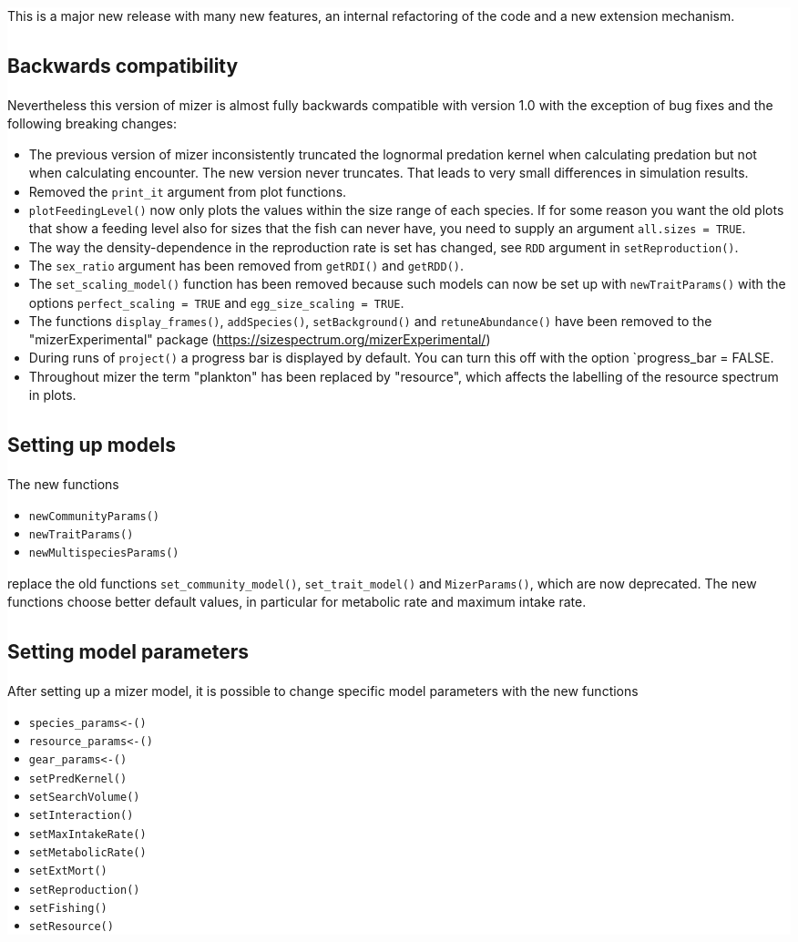 This is a major new release with many new features, an internal refactoring of
the code and a new extension mechanism. 

## Backwards compatibility

Nevertheless this version of mizer is almost fully backwards compatible with
version 1.0 with the exception of bug fixes and the following breaking changes:

* The previous version of mizer inconsistently truncated the lognormal predation
  kernel when calculating predation but not when calculating encounter. The new
  version never truncates. That leads to very small differences in simulation
  results.
* Removed the `print_it` argument from plot functions.
* `plotFeedingLevel()` now only plots the values within the size range of each
  species. If for some reason you want the old plots that show a feeding level
  also for sizes that the fish can never have, you need to supply an argument
  `all.sizes = TRUE`.
* The way the density-dependence in the reproduction rate is set has changed,
  see `RDD` argument in `setReproduction()`.
* The `sex_ratio` argument has been removed from `getRDI()` and `getRDD()`.
* The `set_scaling_model()` function has been removed because such models can
  now be set up with `newTraitParams()` with the options `perfect_scaling = TRUE`
  and `egg_size_scaling = TRUE`.
* The functions `display_frames()`, `addSpecies()`, `setBackground()` and 
  `retuneAbundance()` have been removed to the "mizerExperimental" package
  (https://sizespectrum.org/mizerExperimental/)
* During runs of `project()` a progress bar is displayed by default. You can 
  turn this off with the option `progress_bar = FALSE.
* Throughout mizer the term "plankton" has been replaced by "resource", which
  affects the labelling of the resource spectrum in plots.

## Setting up models

The new functions

* `newCommunityParams()`
* `newTraitParams()`
* `newMultispeciesParams()`

replace the old functions `set_community_model()`, `set_trait_model()` and
`MizerParams()`, which are now deprecated. The new functions choose better
default values, in particular for metabolic rate and maximum intake rate.

## Setting model parameters
After setting up a mizer model, it is possible to change specific model
parameters with the new functions

* `species_params<-()`
* `resource_params<-()`
* `gear_params<-()`
* `setPredKernel()`
* `setSearchVolume()`
* `setInteraction()`
* `setMaxIntakeRate()`
* `setMetabolicRate()`
* `setExtMort()`
* `setReproduction()`
* `setFishing()`
* `setResource()`
